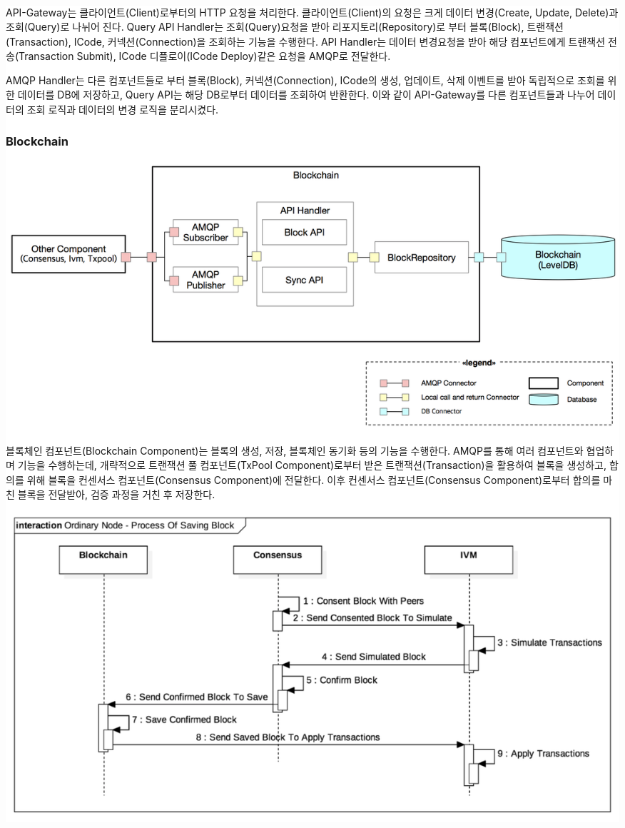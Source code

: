 API-Gateway는 클라이언트(Client)로부터의 HTTP 요청을 처리한다. 클라이언트(Client)의 요청은 크게 데이터 변경(Create, Update, Delete)과 조회(Query)로 나뉘어 진다. Query API Handler는 조회(Query)요청을 받아 리포지토리(Repository)로 부터 블록(Block), 트랜잭션(Transaction), ICode, 커넥션(Connection)을 조회하는 기능을 수행한다. API Handler는 데이터 변경요청을 받아 해당 컴포넌트에게 트랜잭션 전송(Transaction Submit), ICode 디플로이(ICode Deploy)같은 요청을 AMQP로 전달한다.

AMQP Handler는 다른 컴포넌트들로 부터 블록(Block), 커넥션(Connection), ICode의 생성, 업데이트, 삭제 이벤트를 받아 독립적으로 조회를 위한 데이터를 DB에 저장하고, Query API는 해당 DB로부터 데이터를 조회하여 반환한다. 이와 같이 API-Gateway를 다른 컴포넌트들과 나누어 데이터의 조회 로직과 데이터의 변경 로직을 분리시켰다.

### Blockchain

![Blockchain 이미지](./doc/images/blockchain.png)

블록체인 컴포넌트(Blockchain Component)는 블록의 생성, 저장, 블록체인 동기화 등의 기능을 수행한다. AMQP를 통해 여러 컴포넌트와 협업하며 기능을 수행하는데, 개략적으로 트랜잭션 풀 컴포넌트(TxPool Component)로부터 받은 트랜잭션(Transaction)을 활용하여 블록을 생성하고, 합의를 위해 블록을 컨센서스 컴포넌트(Consensus Component)에 전달한다. 이후 컨센서스 컴포넌트(Consensus Component)로부터 합의를 마친 블록을 전달받아, 검증 과정을 거친 후 저장한다.

![Blockchain 이미지2](./doc/images/blockchain2.png)
